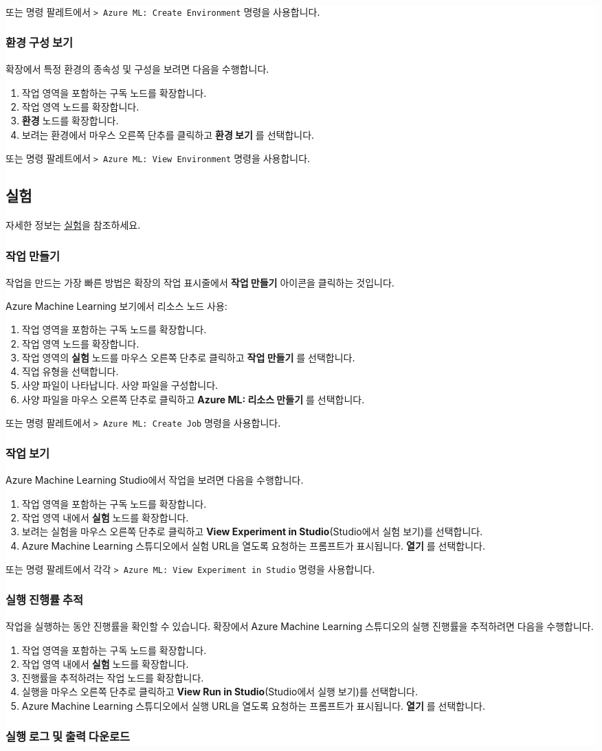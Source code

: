 또는 명령 팔레트에서 `> Azure ML: Create Environment` 명령을 사용합니다.

### <a name="view-environment-configurations"></a>환경 구성 보기

확장에서 특정 환경의 종속성 및 구성을 보려면 다음을 수행합니다.

1. 작업 영역을 포함하는 구독 노드를 확장합니다.
1. 작업 영역 노드를 확장합니다.
1. **환경** 노드를 확장합니다.
1. 보려는 환경에서 마우스 오른쪽 단추를 클릭하고 **환경 보기** 를 선택합니다.

또는 명령 팔레트에서 `> Azure ML: View Environment` 명령을 사용합니다.

## <a name="experiments"></a>실험

자세한 정보는 [실험](concept-azure-machine-learning-architecture.md#experiments)을 참조하세요.

### <a name="create-job"></a>작업 만들기

작업을 만드는 가장 빠른 방법은 확장의 작업 표시줄에서 **작업 만들기** 아이콘을 클릭하는 것입니다.

Azure Machine Learning 보기에서 리소스 노드 사용:

1. 작업 영역을 포함하는 구독 노드를 확장합니다.
1. 작업 영역 노드를 확장합니다.
1. 작업 영역의 **실험** 노드를 마우스 오른쪽 단추로 클릭하고 **작업 만들기** 를 선택합니다.
1. 직업 유형을 선택합니다.
1. 사양 파일이 나타납니다. 사양 파일을 구성합니다.
1. 사양 파일을 마우스 오른쪽 단추로 클릭하고 **Azure ML: 리소스 만들기** 를 선택합니다.

또는 명령 팔레트에서 `> Azure ML: Create Job` 명령을 사용합니다.

### <a name="view-job"></a>작업 보기

Azure Machine Learning Studio에서 작업을 보려면 다음을 수행합니다.

1. 작업 영역을 포함하는 구독 노드를 확장합니다.
1. 작업 영역 내에서 **실험** 노드를 확장합니다.
1. 보려는 실험을 마우스 오른쪽 단추로 클릭하고 **View Experiment in Studio**(Studio에서 실험 보기)를 선택합니다.
1. Azure Machine Learning 스튜디오에서 실험 URL을 열도록 요청하는 프롬프트가 표시됩니다. **열기** 를 선택합니다.

또는 명령 팔레트에서 각각 `> Azure ML: View Experiment in Studio` 명령을 사용합니다.

### <a name="track-run-progress"></a>실행 진행률 추적

작업을 실행하는 동안 진행률을 확인할 수 있습니다. 확장에서 Azure Machine Learning 스튜디오의 실행 진행률을 추적하려면 다음을 수행합니다.

1. 작업 영역을 포함하는 구독 노드를 확장합니다.
1. 작업 영역 내에서 **실험** 노드를 확장합니다.
1. 진행률을 추적하려는 작업 노드를 확장합니다.
1. 실행을 마우스 오른쪽 단추로 클릭하고 **View Run in Studio**(Studio에서 실행 보기)를 선택합니다.
1. Azure Machine Learning 스튜디오에서 실행 URL을 열도록 요청하는 프롬프트가 표시됩니다. **열기** 를 선택합니다.

### <a name="download-run-logs--outputs"></a>실행 로그 및 출력 다운로드
